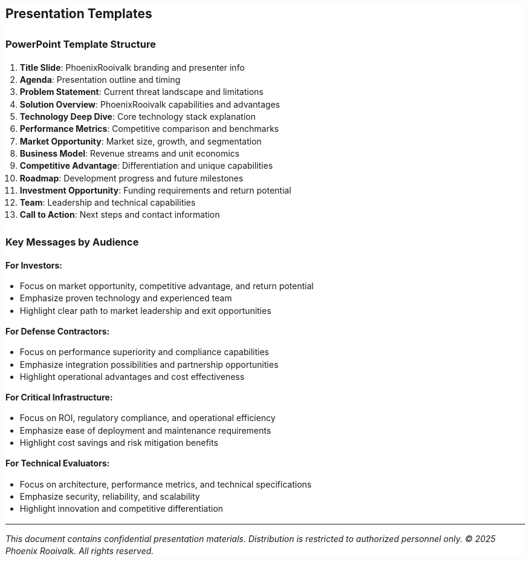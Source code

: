
## Presentation Templates

### PowerPoint Template Structure

1. **Title Slide**: PhoenixRooivalk branding and presenter info
2. **Agenda**: Presentation outline and timing
3. **Problem Statement**: Current threat landscape and limitations
4. **Solution Overview**: PhoenixRooivalk capabilities and advantages
5. **Technology Deep Dive**: Core technology stack explanation
6. **Performance Metrics**: Competitive comparison and benchmarks
7. **Market Opportunity**: Market size, growth, and segmentation
8. **Business Model**: Revenue streams and unit economics
9. **Competitive Advantage**: Differentiation and unique capabilities
10. **Roadmap**: Development progress and future milestones
11. **Investment Opportunity**: Funding requirements and return potential
12. **Team**: Leadership and technical capabilities
13. **Call to Action**: Next steps and contact information

### Key Messages by Audience

**For Investors:**

- Focus on market opportunity, competitive advantage, and return potential
- Emphasize proven technology and experienced team
- Highlight clear path to market leadership and exit opportunities

**For Defense Contractors:**

- Focus on performance superiority and compliance capabilities
- Emphasize integration possibilities and partnership opportunities
- Highlight operational advantages and cost effectiveness

**For Critical Infrastructure:**

- Focus on ROI, regulatory compliance, and operational efficiency
- Emphasize ease of deployment and maintenance requirements
- Highlight cost savings and risk mitigation benefits

**For Technical Evaluators:**

- Focus on architecture, performance metrics, and technical specifications
- Emphasize security, reliability, and scalability
- Highlight innovation and competitive differentiation

---

_This document contains confidential presentation materials. Distribution is
restricted to authorized personnel only. © 2025 Phoenix Rooivalk. All rights
reserved._
